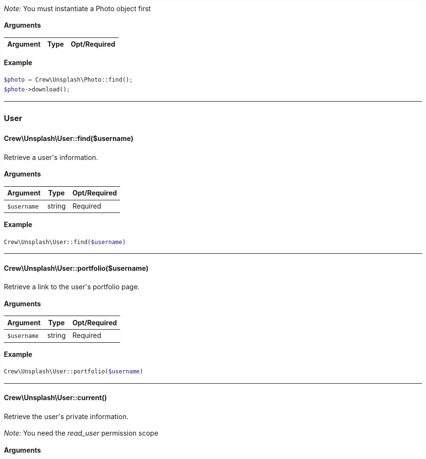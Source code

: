 *Note:* You must instantiate a Photo object first

**Arguments**


  Argument     | Type | Opt/Required
---------------|------|--------------


**Example**


```php
$photo = Crew\Unsplash\Photo::find();
$photo->download();
```

----

### User

#### Crew\Unsplash\User::find($username)
Retrieve a user's information.

**Arguments**

  Argument     | Type   | Opt/Required
---------------|--------|--------------
`$username`    | string | Required

**Example**

```php
Crew\Unsplash\User::find($username)
```

----

#### Crew\Unsplash\User::portfolio($username)
Retrieve a link to the user's portfolio page.

**Arguments**

  Argument     | Type   | Opt/Required
---------------|--------|--------------
`$username`    | string | Required

**Example**

```php
Crew\Unsplash\User::portfolio($username)
```

----

#### Crew\Unsplash\User::current()
Retrieve the user's private information.

*Note:* You need the *read_user* permission scope

**Arguments**
